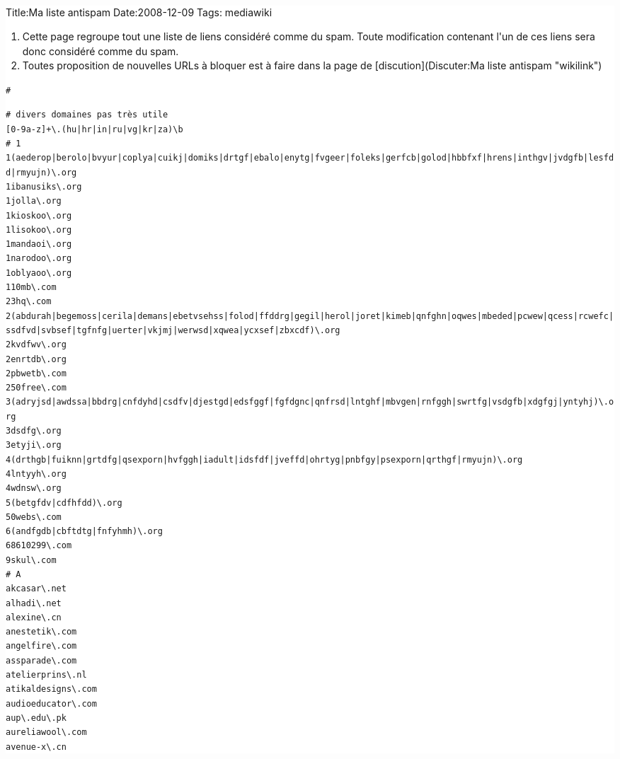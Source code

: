 Title:Ma liste antispam
Date:2008-12-09
Tags:  mediawiki

1.  Cette page regroupe tout une liste de liens considéré comme du spam.
    Toute modification contenant l'un de ces liens sera donc considéré
    comme du spam.
2.  Toutes proposition de nouvelles URLs à bloquer est à faire dans la
    page de [discution](Discuter:Ma liste antispam "wikilink")

`#`

    # divers domaines pas très utile
    [0-9a-z]+\.(hu|hr|in|ru|vg|kr|za)\b
    # 1
    1(aederop|berolo|bvyur|coplya|cuikj|domiks|drtgf|ebalo|enytg|fvgeer|foleks|gerfcb|golod|hbbfxf|hrens|inthgv|jvdgfb|lesfdd|rmyujn)\.org
    1ibanusiks\.org
    1jolla\.org
    1kioskoo\.org
    1lisokoo\.org
    1mandaoi\.org
    1narodoo\.org
    1oblyaoo\.org
    110mb\.com
    23hq\.com
    2(abdurah|begemoss|cerila|demans|ebetvsehss|folod|ffddrg|gegil|herol|joret|kimeb|qnfghn|oqwes|mbeded|pcwew|qcess|rcwefc|ssdfvd|svbsef|tgfnfg|uerter|vkjmj|werwsd|xqwea|ycxsef|zbxcdf)\.org
    2kvdfwv\.org
    2enrtdb\.org
    2pbwetb\.com
    250free\.com
    3(adryjsd|awdssa|bbdrg|cnfdyhd|csdfv|djestgd|edsfggf|fgfdgnc|qnfrsd|lntghf|mbvgen|rnfggh|swrtfg|vsdgfb|xdgfgj|yntyhj)\.org
    3dsdfg\.org
    3etyji\.org
    4(drthgb|fuiknn|grtdfg|qsexporn|hvfggh|iadult|idsfdf|jveffd|ohrtyg|pnbfgy|psexporn|qrthgf|rmyujn)\.org
    4lntyyh\.org
    4wdnsw\.org
    5(betgfdv|cdfhfdd)\.org
    50webs\.com
    6(andfgdb|cbftdtg|fnfyhmh)\.org
    68610299\.com
    9skul\.com
    # A
    akcasar\.net
    alhadi\.net
    alexine\.cn
    anestetik\.com
    angelfire\.com
    assparade\.com
    atelierprins\.nl
    atikaldesigns\.com
    audioeducator\.com
    aup\.edu\.pk
    aureliawool\.com
    avenue-x\.cn